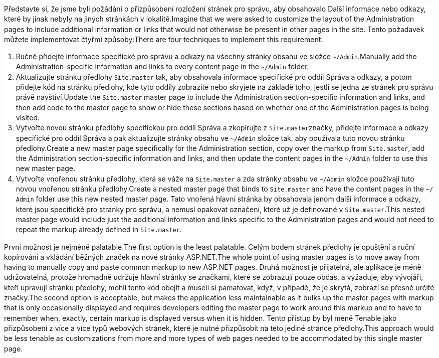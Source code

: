 <span data-ttu-id="a6d19-140">Představte si, že jsme byli požádáni o přizpůsobení rozložení stránek pro správu, aby obsahovalo Další informace nebo odkazy, které by jinak nebyly na jiných stránkách v lokalitě.</span><span class="sxs-lookup"><span data-stu-id="a6d19-140">Imagine that we were asked to customize the layout of the Administration pages to include additional information or links that would not otherwise be present in other pages in the site.</span></span> <span data-ttu-id="a6d19-141">Tento požadavek můžete implementovat čtyřmi způsoby:</span><span class="sxs-lookup"><span data-stu-id="a6d19-141">There are four techniques to implement this requirement:</span></span>

1. <span data-ttu-id="a6d19-142">Ručně přidejte informace specifické pro správu a odkazy na všechny stránky obsahu ve složce `~/Admin`.</span><span class="sxs-lookup"><span data-stu-id="a6d19-142">Manually add the Administration-specific information and links to every content page in the `~/Admin` folder.</span></span>
2. <span data-ttu-id="a6d19-143">Aktualizujte stránku předlohy `Site.master` tak, aby obsahovala informace specifické pro oddíl Správa a odkazy, a potom přidejte kód na stránku předlohy, kde tyto oddíly zobrazíte nebo skryjete na základě toho, jestli se jedna ze stránek pro správu právě navštíví.</span><span class="sxs-lookup"><span data-stu-id="a6d19-143">Update the `Site.master` master page to include the Administration section-specific information and links, and then add code to the master page to show or hide these sections based on whether one of the Administration pages is being visited.</span></span>
3. <span data-ttu-id="a6d19-144">Vytvořte novou stránku předlohy specifickou pro oddíl Správa a zkopírujte z `Site.master`značky, přidejte informace a odkazy specifické pro oddíl Správa a pak aktualizujte stránky obsahu ve `~/Admin` složce tak, aby používala tuto novou stránku předlohy.</span><span class="sxs-lookup"><span data-stu-id="a6d19-144">Create a new master page specifically for the Administration section, copy over the markup from `Site.master`, add the Administration section-specific information and links, and then update the content pages in the `~/Admin` folder to use this new master page.</span></span>
4. <span data-ttu-id="a6d19-145">Vytvořte vnořenou stránku předlohy, která se váže na `Site.master` a zda stránky obsahu ve `~/Admin` složce používají tuto novou vnořenou stránku předlohy.</span><span class="sxs-lookup"><span data-stu-id="a6d19-145">Create a nested master page that binds to `Site.master` and have the content pages in the `~/Admin` folder use this new nested master page.</span></span> <span data-ttu-id="a6d19-146">Tato vnořená hlavní stránka by obsahovala jenom další informace a odkazy, které jsou specifické pro stránky pro správu, a nemusí opakovat označení, které už je definované v `Site.master`.</span><span class="sxs-lookup"><span data-stu-id="a6d19-146">This nested master page would include just the additional information and links specific to the Administration pages and would not need to repeat the markup already defined in `Site.master`.</span></span>

<span data-ttu-id="a6d19-147">První možnost je nejméně palatable.</span><span class="sxs-lookup"><span data-stu-id="a6d19-147">The first option is the least palatable.</span></span> <span data-ttu-id="a6d19-148">Celým bodem stránek předlohy je opuštění a ruční kopírování a vkládání běžných značek na nové stránky ASP.NET.</span><span class="sxs-lookup"><span data-stu-id="a6d19-148">The whole point of using master pages is to move away from having to manually copy and paste common markup to new ASP.NET pages.</span></span> <span data-ttu-id="a6d19-149">Druhá možnost je přijatelná, ale aplikace je méně udržovatelná, protože hromadně udržuje hlavní stránky se značkami, které se zobrazují pouze občas, a vyžaduje, aby vývojáři, kteří upravují stránku předlohy, mohli tento kód obejít a museli si pamatovat, když, v případě, že je skrytá, zobrazí se přesně určité značky.</span><span class="sxs-lookup"><span data-stu-id="a6d19-149">The second option is acceptable, but makes the application less maintainable as it bulks up the master pages with markup that is only occasionally displayed and requires developers editing the master page to work around this markup and to have to remember when, exactly, certain markup is displayed versus when it is hidden.</span></span> <span data-ttu-id="a6d19-150">Tento přístup by byl méně Tenable jako přizpůsobení z více a více typů webových stránek, které je nutné přizpůsobit na této jediné stránce předlohy.</span><span class="sxs-lookup"><span data-stu-id="a6d19-150">This approach would be less tenable as customizations from more and more types of web pages needed to be accommodated by this single master page.</span></span>
